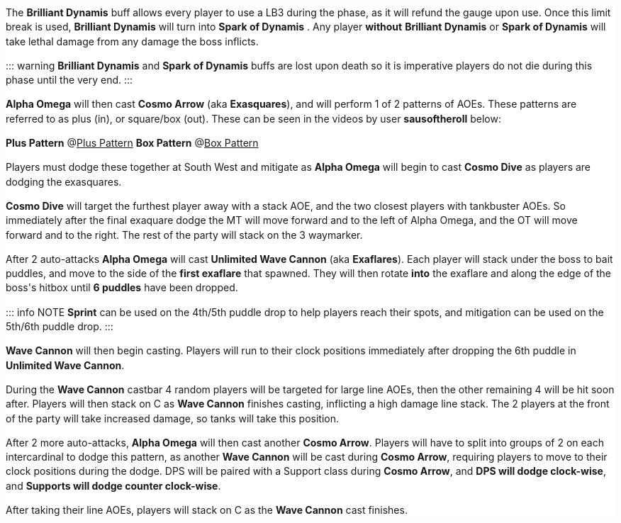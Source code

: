 The **Brilliant Dynamis** <StatusIcon name="Brilliant Dynamis" /> buff allows every player to use a LB3 during the phase, as it will refund the gauge upon use. Once this limit break is used, **Brilliant Dynamis** <StatusIcon name="Brilliant Dynamis" /> will turn into **Spark of Dynamis** <StatusIcon name="Spark of Dynamis" />. Any player **without** **Brilliant Dynamis** <StatusIcon name="Brilliant Dynamis" /> or **Spark of Dynamis** <StatusIcon name="Spark of Dynamis" /> will take lethal damage from any damage the boss inflicts. 

::: warning
**Brilliant Dynamis** <StatusIcon name="Brilliant Dynamis" /> and **Spark of Dynamis** <StatusIcon name="Spark of Dynamis" /> buffs are lost upon death so it is imperative players do not die during this phase until the very end.
:::

**Alpha Omega** will then cast **Cosmo Arrow** (aka **Exasquares**), and will perform 1 of 2 patterns of AOEs. These patterns are referred to as plus (in), or square/box (out). These can be seen in the videos by user **sausoftheroll** below:

**Plus Pattern**
@[Plus Pattern](https://youtu.be/h771DAoI0pI)
**Box Pattern**
@[Box Pattern](https://youtu.be/M7x5ORZteWE)

Players must dodge these together at South West and mitigate as **Alpha Omega** will begin to cast **Cosmo Dive** as players are dodging the exasquares.

**Cosmo Dive** will target the furthest player away with a stack AOE, and the two closest players with tankbuster AOEs. So immediately after the final exaquare dodge the MT will move forward and to the left of Alpha Omega, and the OT will move forward and to the right. The rest of the party will stack on the 3 waymarker.

After 2 auto-attacks **Alpha Omega** will cast **Unlimited Wave Cannon** (aka **Exaflares**). Each player will stack under the boss to bait puddles, and move to the side of the **first exaflare** that spawned. They will then rotate **into** the exaflare and along the edge of the boss's hitbox until **6 puddles** have been dropped.

::: info NOTE
**Sprint** <StatusIcon name="Sprint" /> can be used on the 4th/5th puddle drop to help players reach their spots, and mitigation can be used on the 5th/6th puddle drop.
:::

**Wave Cannon** will then begin casting. Players will run to their clock positions immediately after dropping the 6th puddle in **Unlimited Wave Cannon**. 

During the **Wave Cannon** castbar 4 random players will be targeted for large line AOEs, then the other remaining 4 will be hit soon after. Players will then stack on C as **Wave Cannon** finishes casting, inflicting a high damage line stack. The 2 players at the front of the party will take increased damage, so tanks will take this position. 

After 2 more auto-attacks, **Alpha Omega** will then cast another **Cosmo Arrow**. Players will have to split into groups of 2 on each intercardinal to dodge this pattern, as another **Wave Cannon** will be cast during **Cosmo Arrow**, requiring players to move to their clock positions during the dodge. DPS will be paired with a Support class during **Cosmo Arrow**, and **DPS will dodge clock-wise**, and **Supports will dodge counter clock-wise**.

After taking their line AOEs, players will stack on C as the **Wave Cannon** cast finishes.
